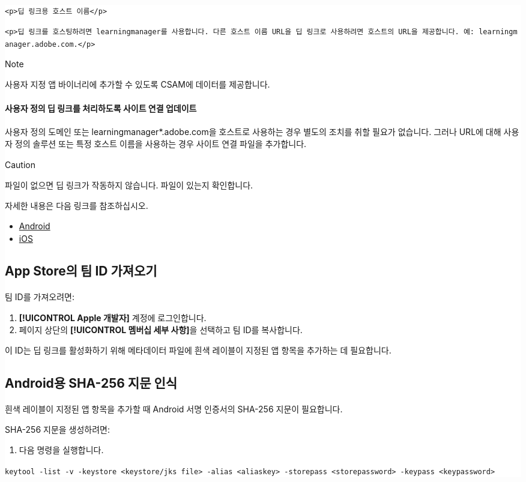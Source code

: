    <td>

    <p>딥 링크용 호스트 이름</p>

   </td>

   <td>

    <p>딥 링크를 호스팅하려면 learningmanager를 사용합니다. 다른 호스트 이름 URL을 딥 링크로 사용하려면 호스트의 URL을 제공합니다. 예: learningmanager.adobe.com.</p>

   </td>

  </tr>

 </tbody>

</table>

>[!NOTE]
>
>사용자 지정 앱 바이너리에 추가할 수 있도록 CSAM에 데이터를 제공합니다.


#### 사용자 정의 딥 링크를 처리하도록 사이트 연결 업데이트

사용자 정의 도메인 또는 learningmanager\*.adobe.com을 호스트로 사용하는 경우 별도의 조치를 취할 필요가 없습니다. 그러나 URL에 대해 사용자 정의 솔루션 또는 특정 호스트 이름을 사용하는 경우 사이트 연결 파일을 추가합니다.

>[!CAUTION]
>
>파일이 없으면 딥 링크가 작동하지 않습니다. 파일이 있는지 확인합니다.


자세한 내용은 다음 링크를 참조하십시오.

* [Android](https://learningmanager.adobe.com/.well-known/assetlinks.json)
* [iOS](https://learningmanager.adobe.com/.well-known/apple-app-site-association)

## App Store의 팀 ID 가져오기

팀 ID를 가져오려면:

1. **[!UICONTROL Apple 개발자]** 계정에 로그인합니다.
2. 페이지 상단의 **[!UICONTROL 멤버십 세부 사항]**&#x200B;을 선택하고 팀 ID를 복사합니다.

이 ID는 딥 링크를 활성화하기 위해 메타데이터 파일에 흰색 레이블이 지정된 앱 항목을 추가하는 데 필요합니다.

## Android용 SHA-256 지문 인식

흰색 레이블이 지정된 앱 항목을 추가할 때 Android 서명 인증서의 SHA-256 지문이 필요합니다.

SHA-256 지문을 생성하려면:

1. 다음 명령을 실행합니다.

```
keytool -list -v -keystore <keystore/jks file> -alias <aliaskey> -storepass <storepassword> -keypass <keypassword>
```
